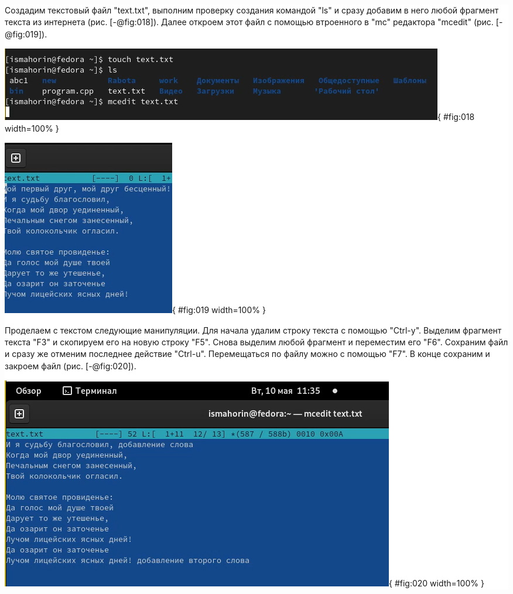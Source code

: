 Создадим текстовый файл "text.txt", выполним проверку создания командой "ls" и сразу добавим в него любой фрагмент текста из интернета (рис. [-@fig:018]). Далее откроем этот файл с помощью втроенного в "mc" редактора "mcedit" (рис. [-@fig:019]).

![Создание, проверка и добавление фрагмента текста](image/18.png){ #fig:018 width=100% }

![Открытие файла в "mcedit"](image/19.png){ #fig:019 width=100% }

Проделаем с текстом следующие манипуляции. Для начала удалим строку текста с помощью "Ctrl-y". Выделим фрагмент текста "F3" и скопируем его на новую строку "F5". Снова выделим любой фрагмент и переместим его "F6". Сохраним файл и сразу же отменим последнее действие "Ctrl-u". Перемещаться по файлу можно с помощью "F7". В конце сохраним и закроем файл (рис. [-@fig:020]).

![Удаление, выделение, копирование, перемещение, отмена последнего действия, перемещение по файлу](image/20.png){ #fig:020 width=100% }

